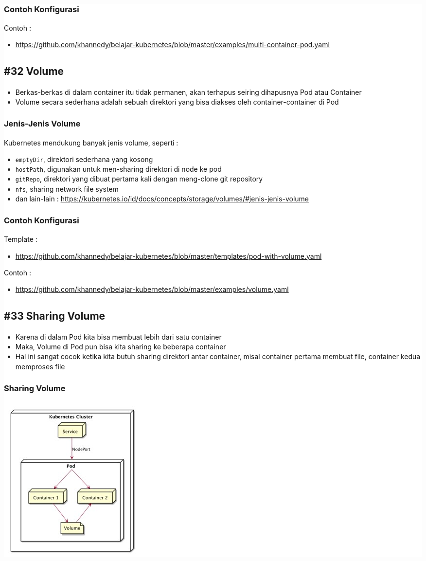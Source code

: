 
### Contoh Konfigurasi

Contoh :

- <https://github.com/khannedy/belajar-kubernetes/blob/master/examples/multi-container-pod.yaml>

## #32 Volume

- Berkas-berkas di dalam container itu tidak permanen, akan terhapus seiring dihapusnya Pod atau Container
- Volume secara sederhana adalah sebuah direktori yang bisa diakses oleh container-container di Pod

### Jenis-Jenis Volume

Kubernetes mendukung banyak jenis volume, seperti :

- `emptyDir`, direktori sederhana yang kosong
- `hostPath`, digunakan untuk men-sharing direktori di node ke pod
- `gitRepo`, direktori yang dibuat pertama kali dengan meng-clone git repository
- `nfs`, sharing network file system
- dan lain-lain : <https://kubernetes.io/id/docs/concepts/storage/volumes/#jenis-jenis-volume>

### Contoh Konfigurasi

Template :

- <https://github.com/khannedy/belajar-kubernetes/blob/master/templates/pod-with-volume.yaml>

Contoh :

- <https://github.com/khannedy/belajar-kubernetes/blob/master/examples/volume.yaml>

## #33 Sharing Volume

- Karena di dalam Pod kita bisa membuat lebih dari satu container
- Maka, Volume di Pod pun bisa kita sharing ke beberapa container
- Hal ini sangat cocok ketika kita butuh sharing direktori antar container, misal container pertama membuat file, container kedua memproses file

### Sharing Volume

![Sharing Volume](./images/kubernetes-23.jpg)
